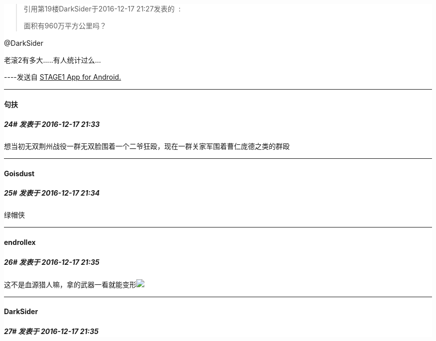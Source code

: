 

<blockquote>引用第19楼DarkSider于2016-12-17 21:27发表的  :

面积有960万平方公里吗？</blockquote>
@DarkSider

老滚2有多大.....有人统计过么...


----发送自 [STAGE1 App for Android.](http://stage1.5j4m.com/?1.22) 







*****

####  句扶  
##### 24#       发表于 2016-12-17 21:33




想当初无双荆州战役一群无双脸围着一个二爷狂殴，现在一群关家军围着曹仁庞德之类的群殴







*****

####  Goisdust  
##### 25#       发表于 2016-12-17 21:34




绿帽侠







*****

####  endrollex  
##### 26#       发表于 2016-12-17 21:35




这不是血源猎人嘛，拿的武器一看就能变形<img src="https://static.saraba1st.com/image/smiley/face/06.gif" referrerpolicy="no-referrer">







*****

####  DarkSider  
##### 27#       发表于 2016-12-17 21:35
